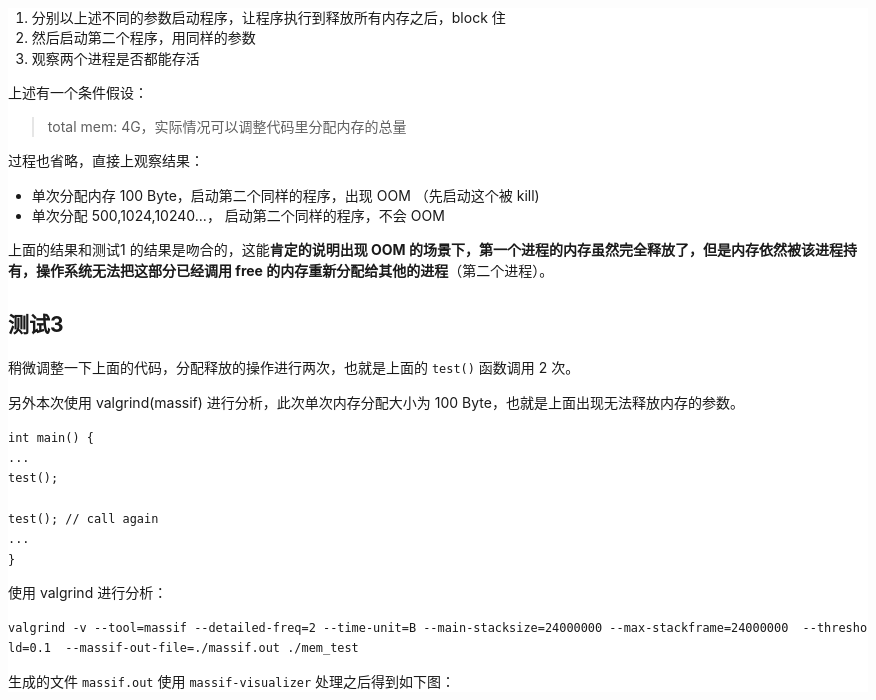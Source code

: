 1. 分别以上述不同的参数启动程序，让程序执行到释放所有内存之后，block 住
2. 然后启动第二个程序，用同样的参数
3. 观察两个进程是否都能存活

上述有一个条件假设：

> total mem: 4G，实际情况可以调整代码里分配内存的总量

过程也省略，直接上观察结果：

+ 单次分配内存 100 Byte，启动第二个同样的程序，出现 OOM （先启动这个被 kill)
+ 单次分配 500,1024,10240...， 启动第二个同样的程序，不会 OOM

上面的结果和测试1 的结果是吻合的，这能**肯定的说明出现 OOM 的场景下，第一个进程的内存虽然完全释放了，但是内存依然被该进程持有，操作系统无法把这部分已经调用 free 的内存重新分配给其他的进程**（第二个进程）。


## 测试3

稍微调整一下上面的代码，分配释放的操作进行两次，也就是上面的 `test()` 函数调用 2 次。

另外本次使用 valgrind(massif) 进行分析，此次单次内存分配大小为 100 Byte，也就是上面出现无法释放内存的参数。

```
int main() {
...
test();

test(); // call again
...
}
``` 

使用 valgrind 进行分析：

```
valgrind -v --tool=massif --detailed-freq=2 --time-unit=B --main-stacksize=24000000 --max-stackframe=24000000  --threshold=0.1  --massif-out-file=./massif.out ./mem_test
```

生成的文件 `massif.out` 使用 `massif-visualizer` 处理之后得到如下图：

